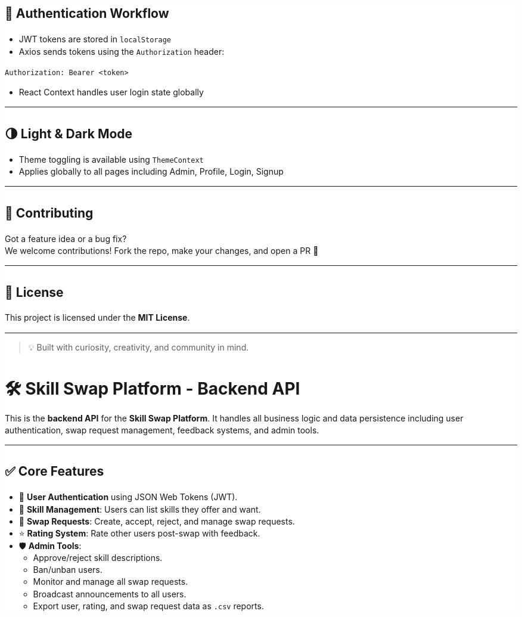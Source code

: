 
## 🔐 Authentication Workflow

- JWT tokens are stored in `localStorage`
- Axios sends tokens using the `Authorization` header:

```http
Authorization: Bearer <token>
```

- React Context handles user login state globally

---

## 🌗 Light & Dark Mode

- Theme toggling is available using `ThemeContext`
- Applies globally to all pages including Admin, Profile, Login, Signup

---

## 🙌 Contributing

Got a feature idea or a bug fix?  
We welcome contributions! Fork the repo, make your changes, and open a PR 🚀

---

## 📜 License

This project is licensed under the **MIT License**.

---

> 💡 Built with curiosity, creativity, and community in mind.

 
# 🛠️ Skill Swap Platform - Backend API

This is the **backend API** for the **Skill Swap Platform**. It handles all business logic and data persistence including user authentication, swap request management, feedback systems, and admin tools.

---

## ✅ Core Features

- 🔐 **User Authentication** using JSON Web Tokens (JWT).
- 🧠 **Skill Management**: Users can list skills they offer and want.
- 🔄 **Swap Requests**: Create, accept, reject, and manage swap requests.
- ⭐ **Rating System**: Rate other users post-swap with feedback.
- 🛡 **Admin Tools**:
  - Approve/reject skill descriptions.
  - Ban/unban users.
  - Monitor and manage all swap requests.
  - Broadcast announcements to all users.
  - Export user, rating, and swap request data as `.csv` reports.

